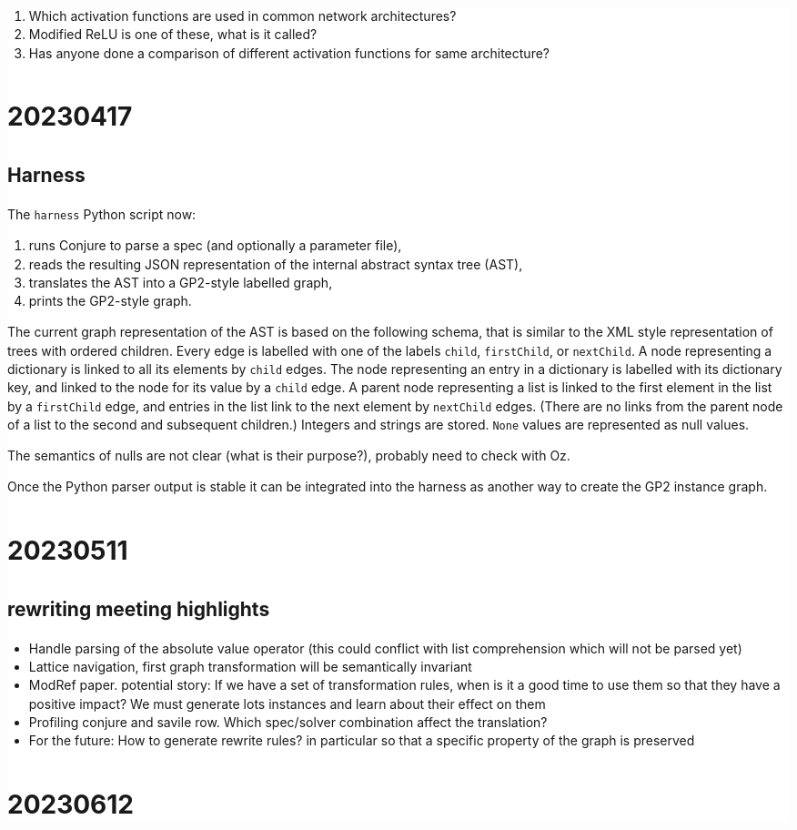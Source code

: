 1. Which activation functions are used in common network architectures?
1. Modified ReLU is one of these, what is it called?
1. Has anyone done a comparison of different activation functions for same architecture?


# 20230417

## Harness

The `harness` Python script now:
1. runs Conjure to parse a spec (and optionally a parameter file),
1. reads the resulting JSON representation of the internal abstract syntax tree (AST), 
1. translates the AST into a GP2-style labelled graph,
1. prints the GP2-style graph.

The current graph representation of the AST is based on the following schema, that is similar to the XML style representation of trees with ordered children.
Every edge is labelled with one of the labels `child`, `firstChild`, or `nextChild`.
A node representing a dictionary is linked to all its elements by `child` edges.
The node representing an entry in a dictionary is labelled with its dictionary key, and linked to the node for its value by a `child` edge.
A parent node representing a list is linked to the first element in the list by a `firstChild` edge, and entries in the list link to the next element by `nextChild` edges.
(There are no links from the parent node of a list to the second and subsequent children.)
Integers and strings are stored.
`None` values are represented as null values.

The semantics of nulls are not clear (what is their purpose?), probably need to check with Oz.

Once the Python parser output is stable it can be integrated into the harness as another way to create the GP2 instance graph.


# 20230511

## rewriting meeting highlights

- Handle parsing of the absolute value operator (this could conflict with list comprehension which will not be parsed yet)
- Lattice navigation, first graph transformation will be semantically invariant
- ModRef paper. potential story: If we have a set of transformation rules, when is it a good time to use them so that they have a positive impact? We must generate lots instances and learn about their effect on them
- Profiling conjure and savile row. Which spec/solver combination affect the translation?
- For the future: How to generate rewrite rules? in particular so that a specific property of the graph is preserved


# 20230612
